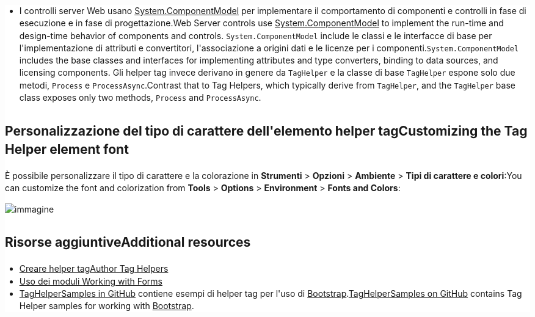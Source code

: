 * <span data-ttu-id="cdd56-263">I controlli server Web usano [System.ComponentModel](/dotnet/api/system.componentmodel) per implementare il comportamento di componenti e controlli in fase di esecuzione e in fase di progettazione.</span><span class="sxs-lookup"><span data-stu-id="cdd56-263">Web Server controls use [System.ComponentModel](/dotnet/api/system.componentmodel) to implement the run-time and design-time behavior of components and controls.</span></span> <span data-ttu-id="cdd56-264">`System.ComponentModel` include le classi e le interfacce di base per l'implementazione di attributi e convertitori, l'associazione a origini dati e le licenze per i componenti.</span><span class="sxs-lookup"><span data-stu-id="cdd56-264">`System.ComponentModel` includes the base classes and interfaces for implementing attributes and type converters, binding to data sources, and licensing components.</span></span> <span data-ttu-id="cdd56-265">Gli helper tag invece derivano in genere da `TagHelper` e la classe di base `TagHelper` espone solo due metodi, `Process` e `ProcessAsync`.</span><span class="sxs-lookup"><span data-stu-id="cdd56-265">Contrast that to Tag Helpers, which typically derive from `TagHelper`, and the `TagHelper` base class exposes only two methods, `Process` and `ProcessAsync`.</span></span>

## <a name="customizing-the-tag-helper-element-font"></a><span data-ttu-id="cdd56-266">Personalizzazione del tipo di carattere dell'elemento helper tag</span><span class="sxs-lookup"><span data-stu-id="cdd56-266">Customizing the Tag Helper element font</span></span>

<span data-ttu-id="cdd56-267">È possibile personalizzare il tipo di carattere e la colorazione in **Strumenti** > **Opzioni** > **Ambiente** > **Tipi di carattere e colori**:</span><span class="sxs-lookup"><span data-stu-id="cdd56-267">You can customize the font and colorization from **Tools** > **Options** > **Environment** > **Fonts and Colors**:</span></span>

![immagine](intro/_static/fontoptions2.png)

## <a name="additional-resources"></a><span data-ttu-id="cdd56-269">Risorse aggiuntive</span><span class="sxs-lookup"><span data-stu-id="cdd56-269">Additional resources</span></span>

* [<span data-ttu-id="cdd56-270">Creare helper tag</span><span class="sxs-lookup"><span data-stu-id="cdd56-270">Author Tag Helpers</span></span>](xref:mvc/views/tag-helpers/authoring)
* [<span data-ttu-id="cdd56-271">Uso dei moduli </span><span class="sxs-lookup"><span data-stu-id="cdd56-271">Working with Forms </span></span>](xref:mvc/views/working-with-forms)
* <span data-ttu-id="cdd56-272">[TagHelperSamples in GitHub](https://github.com/dpaquette/TagHelperSamples) contiene esempi di helper tag per l'uso di [Bootstrap](http://getbootstrap.com/).</span><span class="sxs-lookup"><span data-stu-id="cdd56-272">[TagHelperSamples on GitHub](https://github.com/dpaquette/TagHelperSamples) contains Tag Helper samples for working with [Bootstrap](http://getbootstrap.com/).</span></span>
